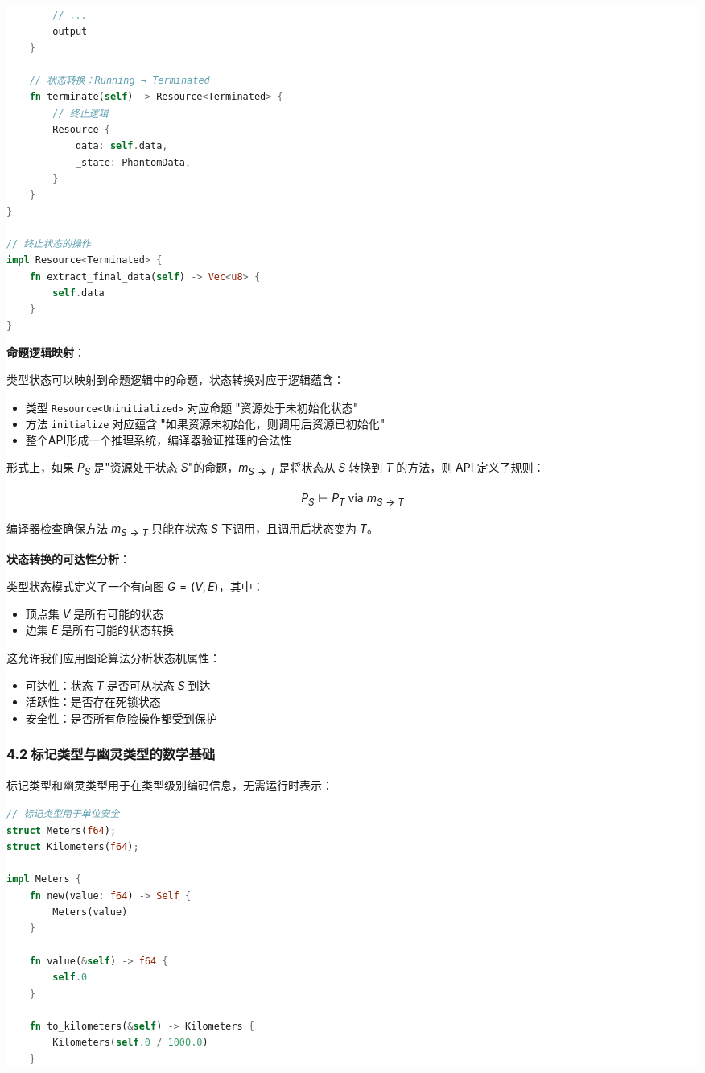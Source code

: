 ```rust
        // ...
        output
    }

    // 状态转换：Running → Terminated
    fn terminate(self) -> Resource<Terminated> {
        // 终止逻辑
        Resource {
            data: self.data,
            _state: PhantomData,
        }
    }
}

// 终止状态的操作
impl Resource<Terminated> {
    fn extract_final_data(self) -> Vec<u8> {
        self.data
    }
}
```

**命题逻辑映射**：

类型状态可以映射到命题逻辑中的命题，状态转换对应于逻辑蕴含：

- 类型 `Resource<Uninitialized>` 对应命题 "资源处于未初始化状态"
- 方法 `initialize` 对应蕴含 "如果资源未初始化，则调用后资源已初始化"
- 整个API形成一个推理系统，编译器验证推理的合法性

形式上，如果 $P_S$ 是"资源处于状态 $S$"的命题，$m_{S \to T}$ 是将状态从 $S$ 转换到 $T$ 的方法，则 API 定义了规则：

$$P_S \vdash P_T \text{ via } m_{S \to T}$$

编译器检查确保方法 $m_{S \to T}$ 只能在状态 $S$ 下调用，且调用后状态变为 $T$。

**状态转换的可达性分析**：

类型状态模式定义了一个有向图 $G = (V, E)$，其中：
- 顶点集 $V$ 是所有可能的状态
- 边集 $E$ 是所有可能的状态转换

这允许我们应用图论算法分析状态机属性：
- 可达性：状态 $T$ 是否可从状态 $S$ 到达
- 活跃性：是否存在死锁状态
- 安全性：是否所有危险操作都受到保护

### 4.2 标记类型与幽灵类型的数学基础

标记类型和幽灵类型用于在类型级别编码信息，无需运行时表示：

```rust
// 标记类型用于单位安全
struct Meters(f64);
struct Kilometers(f64);

impl Meters {
    fn new(value: f64) -> Self {
        Meters(value)
    }

    fn value(&self) -> f64 {
        self.0
    }

    fn to_kilometers(&self) -> Kilometers {
        Kilometers(self.0 / 1000.0)
    }
```
